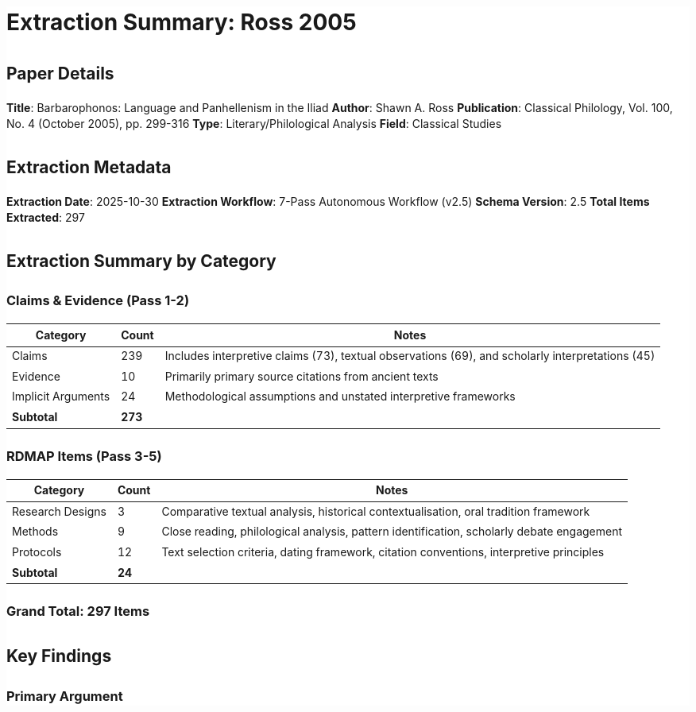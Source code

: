 # Extraction Summary: Ross 2005

## Paper Details

**Title**: Barbarophonos: Language and Panhellenism in the Iliad
**Author**: Shawn A. Ross
**Publication**: Classical Philology, Vol. 100, No. 4 (October 2005), pp. 299-316
**Type**: Literary/Philological Analysis
**Field**: Classical Studies

## Extraction Metadata

**Extraction Date**: 2025-10-30
**Extraction Workflow**: 7-Pass Autonomous Workflow (v2.5)
**Schema Version**: 2.5
**Total Items Extracted**: 297

## Extraction Summary by Category

### Claims & Evidence (Pass 1-2)

| Category | Count | Notes |
|----------|-------|-------|
| Claims | 239 | Includes interpretive claims (73), textual observations (69), and scholarly interpretations (45) |
| Evidence | 10 | Primarily primary source citations from ancient texts |
| Implicit Arguments | 24 | Methodological assumptions and unstated interpretive frameworks |
| **Subtotal** | **273** | |

### RDMAP Items (Pass 3-5)

| Category | Count | Notes |
|----------|-------|-------|
| Research Designs | 3 | Comparative textual analysis, historical contextualisation, oral tradition framework |
| Methods | 9 | Close reading, philological analysis, pattern identification, scholarly debate engagement |
| Protocols | 12 | Text selection criteria, dating framework, citation conventions, interpretive principles |
| **Subtotal** | **24** | |

### Grand Total: 297 Items

## Key Findings

### Primary Argument
